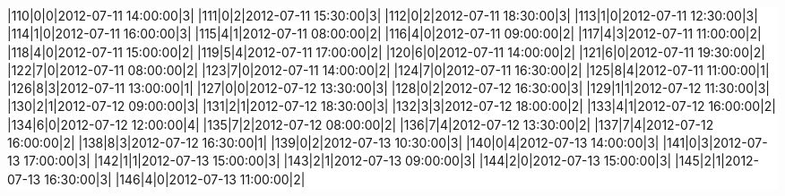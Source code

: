 |110|0|0|2012-07-11 14:00:00|3|
|111|0|2|2012-07-11 15:30:00|3|
|112|0|2|2012-07-11 18:30:00|3|
|113|1|0|2012-07-11 12:30:00|3|
|114|1|0|2012-07-11 16:00:00|3|
|115|4|1|2012-07-11 08:00:00|2|
|116|4|0|2012-07-11 09:00:00|2|
|117|4|3|2012-07-11 11:00:00|2|
|118|4|0|2012-07-11 15:00:00|2|
|119|5|4|2012-07-11 17:00:00|2|
|120|6|0|2012-07-11 14:00:00|2|
|121|6|0|2012-07-11 19:30:00|2|
|122|7|0|2012-07-11 08:00:00|2|
|123|7|0|2012-07-11 14:00:00|2|
|124|7|0|2012-07-11 16:30:00|2|
|125|8|4|2012-07-11 11:00:00|1|
|126|8|3|2012-07-11 13:00:00|1|
|127|0|0|2012-07-12 13:30:00|3|
|128|0|2|2012-07-12 16:30:00|3|
|129|1|1|2012-07-12 11:30:00|3|
|130|2|1|2012-07-12 09:00:00|3|
|131|2|1|2012-07-12 18:30:00|3|
|132|3|3|2012-07-12 18:00:00|2|
|133|4|1|2012-07-12 16:00:00|2|
|134|6|0|2012-07-12 12:00:00|4|
|135|7|2|2012-07-12 08:00:00|2|
|136|7|4|2012-07-12 13:30:00|2|
|137|7|4|2012-07-12 16:00:00|2|
|138|8|3|2012-07-12 16:30:00|1|
|139|0|2|2012-07-13 10:30:00|3|
|140|0|4|2012-07-13 14:00:00|3|
|141|0|3|2012-07-13 17:00:00|3|
|142|1|1|2012-07-13 15:00:00|3|
|143|2|1|2012-07-13 09:00:00|3|
|144|2|0|2012-07-13 15:00:00|3|
|145|2|1|2012-07-13 16:30:00|3|
|146|4|0|2012-07-13 11:00:00|2|